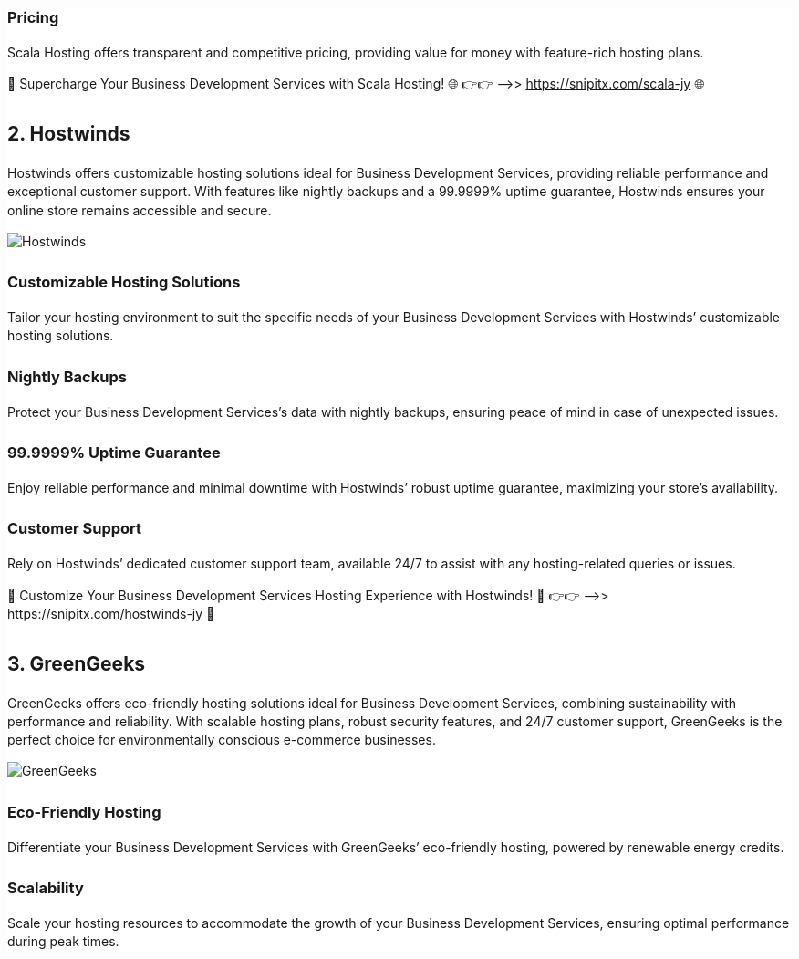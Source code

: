 ### Pricing
Scala Hosting offers transparent and competitive pricing, providing value for money with feature-rich hosting plans.

🚀 Supercharge Your Business Development Services with Scala Hosting! 🌐
👉👉 -->> https://snipitx.com/scala-jy 🌐

## 2. Hostwinds

Hostwinds offers customizable hosting solutions ideal for Business Development Services, providing reliable performance and exceptional customer support. With features like nightly backups and a 99.9999% uptime guarantee, Hostwinds ensures your online store remains accessible and secure.

![Hostwinds](https://i.imgur.com/53aSNXx.jpeg "Hostwinds Hosting")

### Customizable Hosting Solutions
Tailor your hosting environment to suit the specific needs of your Business Development Services with Hostwinds’ customizable hosting solutions.

### Nightly Backups
Protect your Business Development Services’s data with nightly backups, ensuring peace of mind in case of unexpected issues.

### 99.9999% Uptime Guarantee
Enjoy reliable performance and minimal downtime with Hostwinds’ robust uptime guarantee, maximizing your store’s availability.

### Customer Support
Rely on Hostwinds’ dedicated customer support team, available 24/7 to assist with any hosting-related queries or issues.

🌟 Customize Your Business Development Services Hosting Experience with Hostwinds! 🚀
👉👉 -->> https://snipitx.com/hostwinds-jy 🚀


## 3. GreenGeeks

GreenGeeks offers eco-friendly hosting solutions ideal for Business Development Services, combining sustainability with performance and reliability. With scalable hosting plans, robust security features, and 24/7 customer support, GreenGeeks is the perfect choice for environmentally conscious e-commerce businesses.

![GreenGeeks](https://i.imgur.com/eEwuntu.jpg "GreenGeeks Hosting")

### Eco-Friendly Hosting
Differentiate your Business Development Services with GreenGeeks’ eco-friendly hosting, powered by renewable energy credits.

### Scalability
Scale your hosting resources to accommodate the growth of your Business Development Services, ensuring optimal performance during peak times.
